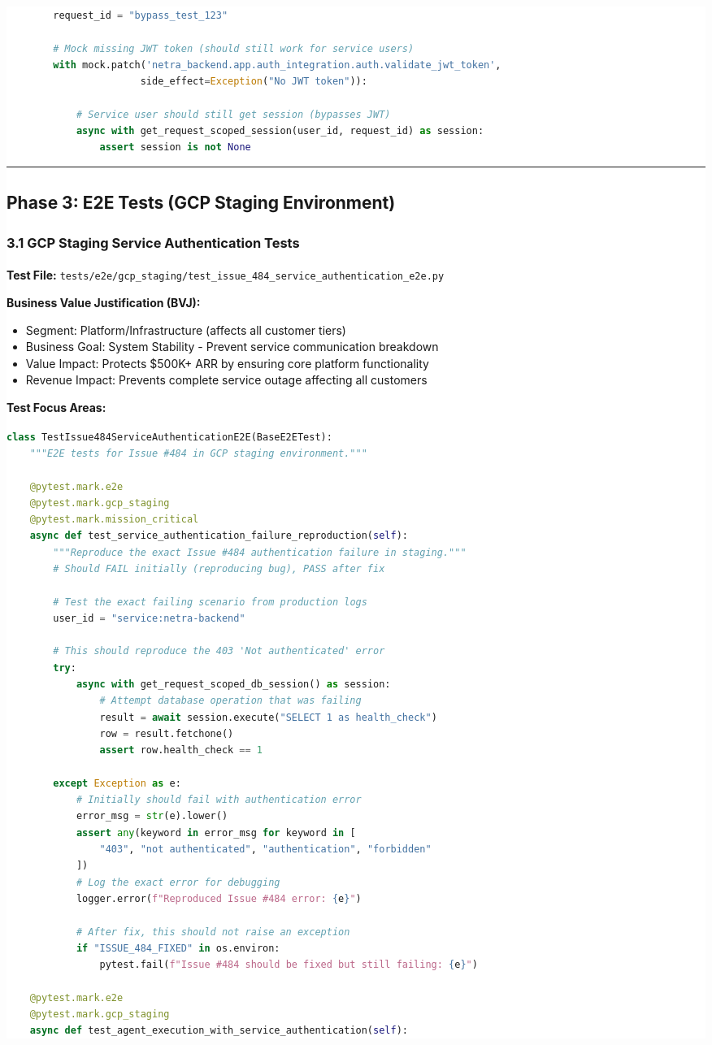 ```python
        request_id = "bypass_test_123"
        
        # Mock missing JWT token (should still work for service users)
        with mock.patch('netra_backend.app.auth_integration.auth.validate_jwt_token', 
                       side_effect=Exception("No JWT token")):
            
            # Service user should still get session (bypasses JWT)
            async with get_request_scoped_session(user_id, request_id) as session:
                assert session is not None
```

---

## Phase 3: E2E Tests (GCP Staging Environment)

### 3.1 GCP Staging Service Authentication Tests

**Test File:** `tests/e2e/gcp_staging/test_issue_484_service_authentication_e2e.py`

**Business Value Justification (BVJ):**
- Segment: Platform/Infrastructure (affects all customer tiers)
- Business Goal: System Stability - Prevent service communication breakdown  
- Value Impact: Protects $500K+ ARR by ensuring core platform functionality
- Revenue Impact: Prevents complete service outage affecting all customers

**Test Focus Areas:**
```python
class TestIssue484ServiceAuthenticationE2E(BaseE2ETest):
    """E2E tests for Issue #484 in GCP staging environment."""
    
    @pytest.mark.e2e
    @pytest.mark.gcp_staging
    @pytest.mark.mission_critical
    async def test_service_authentication_failure_reproduction(self):
        """Reproduce the exact Issue #484 authentication failure in staging."""
        # Should FAIL initially (reproducing bug), PASS after fix
        
        # Test the exact failing scenario from production logs
        user_id = "service:netra-backend"
        
        # This should reproduce the 403 'Not authenticated' error
        try:
            async with get_request_scoped_db_session() as session:
                # Attempt database operation that was failing
                result = await session.execute("SELECT 1 as health_check")
                row = result.fetchone()
                assert row.health_check == 1
                
        except Exception as e:
            # Initially should fail with authentication error
            error_msg = str(e).lower()
            assert any(keyword in error_msg for keyword in [
                "403", "not authenticated", "authentication", "forbidden"
            ])
            # Log the exact error for debugging
            logger.error(f"Reproduced Issue #484 error: {e}")
            
            # After fix, this should not raise an exception
            if "ISSUE_484_FIXED" in os.environ:
                pytest.fail(f"Issue #484 should be fixed but still failing: {e}")
    
    @pytest.mark.e2e
    @pytest.mark.gcp_staging
    async def test_agent_execution_with_service_authentication(self):
```